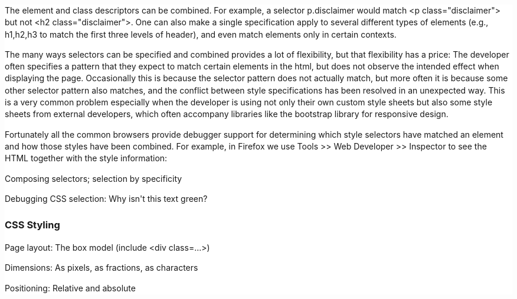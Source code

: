 The element and class descriptors can be combined.  For example, a selector p.disclaimer would match &lt;p class="disclaimer"&gt; but not &lt;h2 class="disclaimer"&gt;.   One can also make a single specification apply to several different types of elements \(e.g., h1,h2,h3 to match the first three levels of header\), and even match elements only in certain contexts.  

The many ways selectors can be specified and combined provides a lot of flexibility, but that flexibility has a price:  The developer often specifies a pattern that they expect to match certain elements in the html, but does not observe the intended effect when displaying the page.  Occasionally this is because the selector pattern does not actually match, but more often it is because some other selector pattern also matches, and the conflict between style specifications has been resolved in an unexpected way.   This is a very common problem especially when the developer is using not only their own custom style sheets but also some style sheets from external developers, which often accompany libraries like the bootstrap library for responsive design.  

Fortunately all the common browsers provide debugger support for determining which style selectors have matched an element and how those styles have been combined.  For example, in Firefox we use Tools &gt;&gt; Web Developer &gt;&gt; Inspector to see the HTML together with the style information: 



Composing selectors;  selection by specificity

```

```

Debugging CSS selection:  Why isn't this text green?

### CSS Styling

Page layout: The box model   \(include &lt;div class=...&gt;\)

Dimensions: As pixels, as fractions, as characters

Positioning: Relative and absolute


